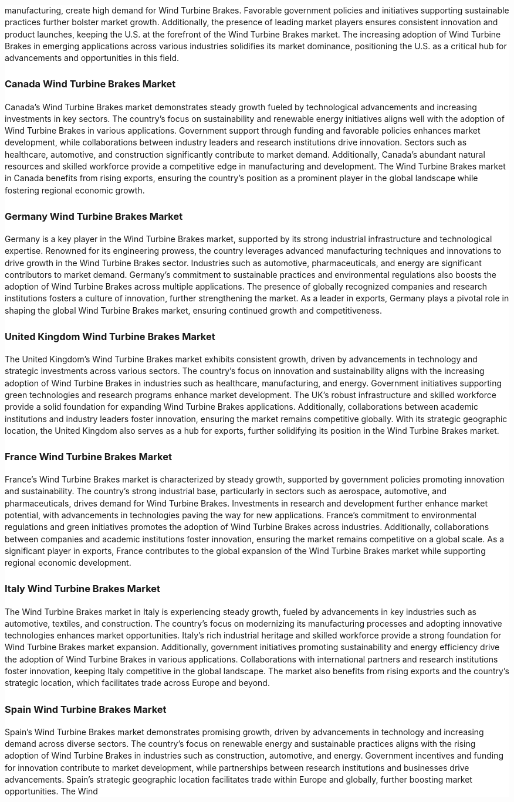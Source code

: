 manufacturing, create high demand for Wind Turbine Brakes. Favorable government policies and initiatives supporting sustainable practices further bolster market growth. Additionally, the presence of leading market players ensures consistent innovation and product launches, keeping the U.S. at the forefront of the Wind Turbine Brakes market. The increasing adoption of Wind Turbine Brakes in emerging applications across various industries solidifies its market dominance, positioning the U.S. as a critical hub for advancements and opportunities in this field.</p><h3>Canada Wind Turbine Brakes Market</h3><p>Canada&rsquo;s Wind Turbine Brakes market demonstrates steady growth fueled by technological advancements and increasing investments in key sectors. The country&rsquo;s focus on sustainability and renewable energy initiatives aligns well with the adoption of Wind Turbine Brakes in various applications. Government support through funding and favorable policies enhances market development, while collaborations between industry leaders and research institutions drive innovation. Sectors such as healthcare, automotive, and construction significantly contribute to market demand. Additionally, Canada&rsquo;s abundant natural resources and skilled workforce provide a competitive edge in manufacturing and development. The Wind Turbine Brakes market in Canada benefits from rising exports, ensuring the country&rsquo;s position as a prominent player in the global landscape while fostering regional economic growth.</p><h3>Germany Wind Turbine Brakes Market</h3><p>Germany is a key player in the Wind Turbine Brakes market, supported by its strong industrial infrastructure and technological expertise. Renowned for its engineering prowess, the country leverages advanced manufacturing techniques and innovations to drive growth in the Wind Turbine Brakes sector. Industries such as automotive, pharmaceuticals, and energy are significant contributors to market demand. Germany&rsquo;s commitment to sustainable practices and environmental regulations also boosts the adoption of Wind Turbine Brakes across multiple applications. The presence of globally recognized companies and research institutions fosters a culture of innovation, further strengthening the market. As a leader in exports, Germany plays a pivotal role in shaping the global Wind Turbine Brakes market, ensuring continued growth and competitiveness.</p><h3>United Kingdom Wind Turbine Brakes Market</h3><p>The United Kingdom&rsquo;s Wind Turbine Brakes market exhibits consistent growth, driven by advancements in technology and strategic investments across various sectors. The country&rsquo;s focus on innovation and sustainability aligns with the increasing adoption of Wind Turbine Brakes in industries such as healthcare, manufacturing, and energy. Government initiatives supporting green technologies and research programs enhance market development. The UK&rsquo;s robust infrastructure and skilled workforce provide a solid foundation for expanding Wind Turbine Brakes applications. Additionally, collaborations between academic institutions and industry leaders foster innovation, ensuring the market remains competitive globally. With its strategic geographic location, the United Kingdom also serves as a hub for exports, further solidifying its position in the Wind Turbine Brakes market.</p><h3>France Wind Turbine Brakes Market</h3><p>France&rsquo;s Wind Turbine Brakes market is characterized by steady growth, supported by government policies promoting innovation and sustainability. The country&rsquo;s strong industrial base, particularly in sectors such as aerospace, automotive, and pharmaceuticals, drives demand for Wind Turbine Brakes. Investments in research and development further enhance market potential, with advancements in technologies paving the way for new applications. France&rsquo;s commitment to environmental regulations and green initiatives promotes the adoption of Wind Turbine Brakes across industries. Additionally, collaborations between companies and academic institutions foster innovation, ensuring the market remains competitive on a global scale. As a significant player in exports, France contributes to the global expansion of the Wind Turbine Brakes market while supporting regional economic development.</p><h3>Italy Wind Turbine Brakes Market</h3><p>The Wind Turbine Brakes market in Italy is experiencing steady growth, fueled by advancements in key industries such as automotive, textiles, and construction. The country&rsquo;s focus on modernizing its manufacturing processes and adopting innovative technologies enhances market opportunities. Italy&rsquo;s rich industrial heritage and skilled workforce provide a strong foundation for Wind Turbine Brakes market expansion. Additionally, government initiatives promoting sustainability and energy efficiency drive the adoption of Wind Turbine Brakes in various applications. Collaborations with international partners and research institutions foster innovation, keeping Italy competitive in the global landscape. The market also benefits from rising exports and the country&rsquo;s strategic location, which facilitates trade across Europe and beyond.</p><h3>Spain Wind Turbine Brakes Market</h3><p>Spain&rsquo;s Wind Turbine Brakes market demonstrates promising growth, driven by advancements in technology and increasing demand across diverse sectors. The country&rsquo;s focus on renewable energy and sustainable practices aligns with the rising adoption of Wind Turbine Brakes in industries such as construction, automotive, and energy. Government incentives and funding for innovation contribute to market development, while partnerships between research institutions and businesses drive advancements. Spain&rsquo;s strategic geographic location facilitates trade within Europe and globally, further boosting market opportunities. The Wind